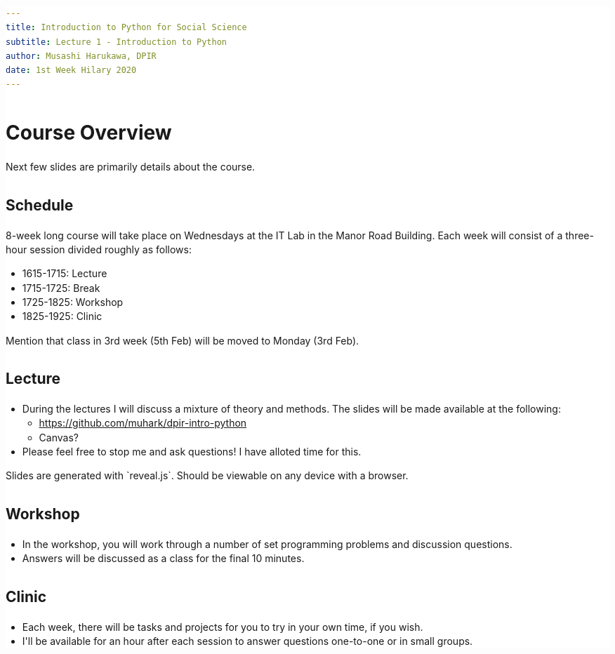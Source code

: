 ```yaml
---
title: Introduction to Python for Social Science
subtitle: Lecture 1 - Introduction to Python
author: Musashi Harukawa, DPIR
date: 1st Week Hilary 2020
---
```


# Course Overview

<aside class="notes">
Next few slides are primarily details about the course.
</aside>

## Schedule

8-week long course will take place on Wednesdays at the IT Lab in the Manor Road Building. Each week will consist of a three-hour session divided roughly as follows:

- 1615-1715: Lecture
- 1715-1725: Break
- 1725-1825: Workshop
- 1825-1925: Clinic

<aside class="notes">
Mention that class in 3rd week (5th Feb) will be moved to Monday (3rd Feb).
</aside>

## Lecture

- During the lectures I will discuss a mixture of theory and methods. The slides will be made available at the following:
  - https://github.com/muhark/dpir-intro-python
  - Canvas?
- Please feel free to stop me and ask questions! I have alloted time for this.

<aside class="notes">
Slides are generated with `reveal.js`. Should be viewable on any device with a browser.
</aside>

## Workshop

- In the workshop, you will work through a number of set programming problems and discussion questions.
- Answers will be discussed as a class for the final 10 minutes.

## Clinic

- Each week, there will be tasks and projects for you to try in your own time, if you wish.
- I'll be available for an hour after each session to answer questions one-to-one or in small groups.
